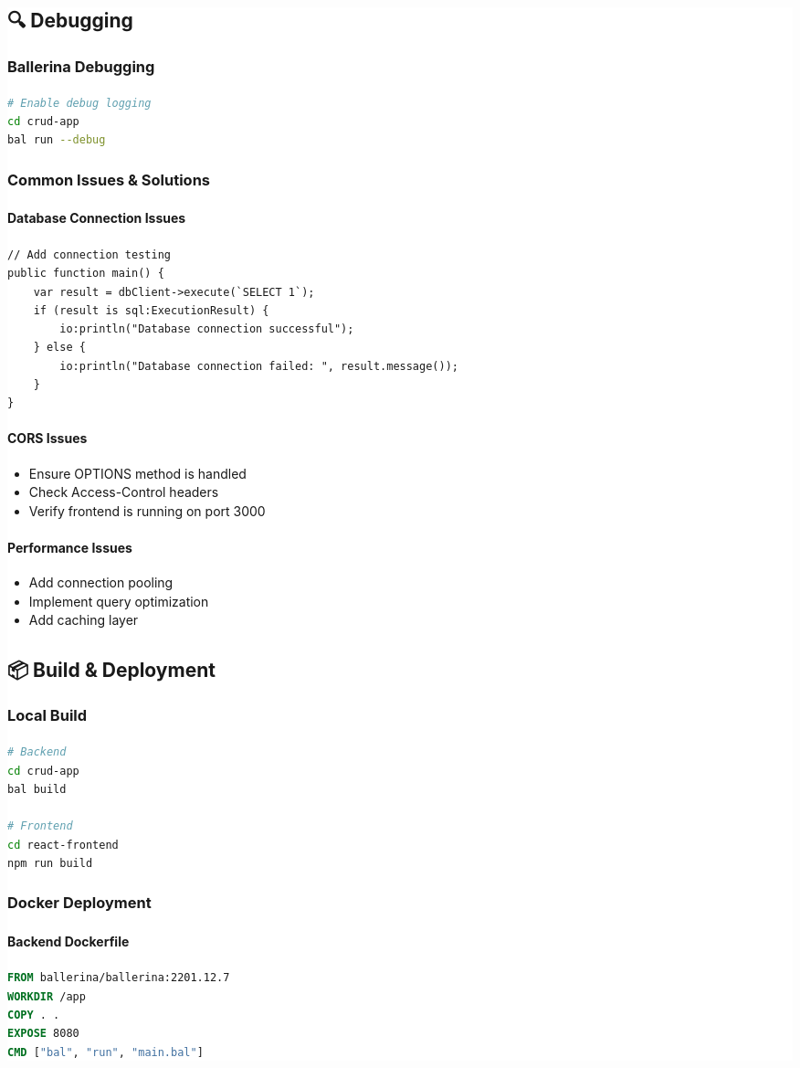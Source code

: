 ## 🔍 Debugging

### Ballerina Debugging
```bash
# Enable debug logging
cd crud-app
bal run --debug
```

### Common Issues & Solutions

#### Database Connection Issues
```ballerina
// Add connection testing
public function main() {
    var result = dbClient->execute(`SELECT 1`);
    if (result is sql:ExecutionResult) {
        io:println("Database connection successful");
    } else {
        io:println("Database connection failed: ", result.message());
    }
}
```

#### CORS Issues
- Ensure OPTIONS method is handled
- Check Access-Control headers
- Verify frontend is running on port 3000

#### Performance Issues
- Add connection pooling
- Implement query optimization
- Add caching layer

## 📦 Build & Deployment

### Local Build
```bash
# Backend
cd crud-app
bal build

# Frontend
cd react-frontend
npm run build
```

### Docker Deployment

#### Backend Dockerfile
```dockerfile
FROM ballerina/ballerina:2201.12.7
WORKDIR /app
COPY . .
EXPOSE 8080
CMD ["bal", "run", "main.bal"]
```

